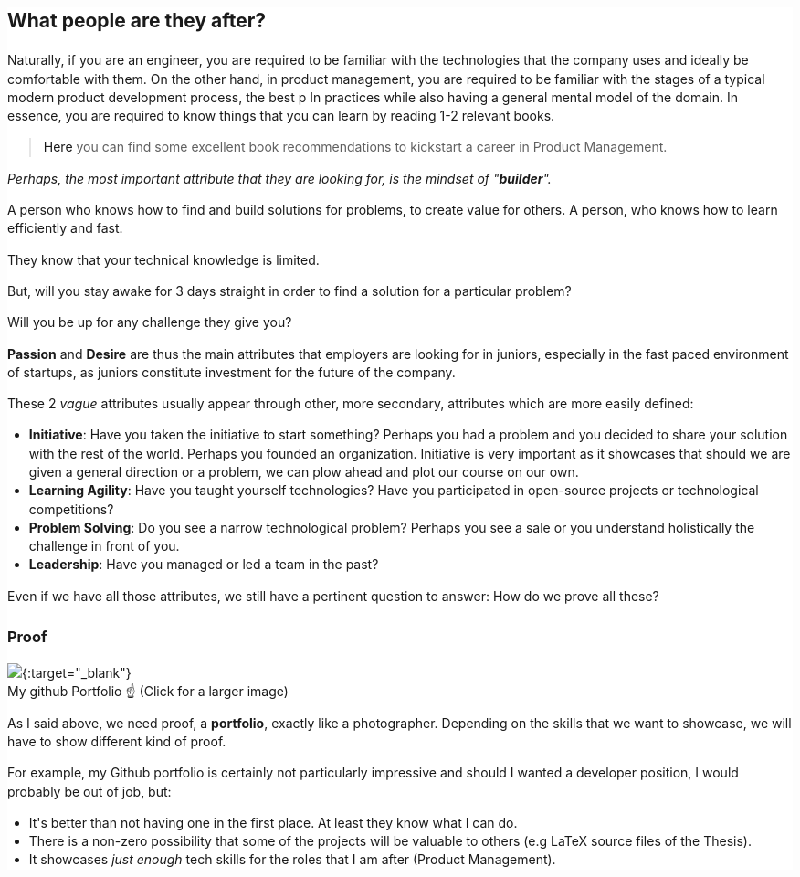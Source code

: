 ## What people are they after?

Naturally, if you are an engineer, you are required to be familiar with the technologies that the company uses and ideally be comfortable with them. On the other hand, in product management, you are required to be familiar with the stages of a typical modern product development process, the best p In practices while also having a general mental model of the domain. In essence, you are required to know things that you can learn by reading 1-2 relevant books.

> [Here](https://www.martzoukos.com/posts/jumping-into-product-management) you can find some excellent book recommendations to kickstart a career in Product Management.

*Perhaps, the most important attribute that they are looking for, is the mindset of "**builder**".*

A person who knows how to find and build solutions for problems, to create value for others. A person, who knows how to learn efficiently and fast.

They know that your technical knowledge is limited.

But, will you stay awake for 3 days straight in order to find a solution for a particular problem?

Will you be up for any challenge they give you?

**Passion** and **Desire** are thus the main attributes that employers are looking for in juniors, especially in the fast paced environment of startups, as juniors constitute investment for the future of the company.

These 2 *vague* attributes usually appear through other, more secondary, attributes which are more easily defined:

- **Initiative**: Have you taken the initiative to start something? Perhaps you had a problem and you decided to share your solution with the rest of the world. Perhaps you founded an organization. Initiative is very important as it showcases that should we are given a general direction or a problem, we can plow ahead and plot our course on our own.
- **Learning Agility**: Have you taught yourself technologies? Have you participated in open-source projects or technological competitions?
- **Problem Solving**: Do you see a narrow technological problem? Perhaps you see a sale or you understand holistically the challenge in front of you.
- **Leadership**: Have you managed or led a team in the past?

Even if we have all those attributes, we still have a pertinent question to answer: How do we prove all these? 

### Proof

[![](https://i.imgur.com/VqhurI7.png)](https://i.imgur.com/VqhurI7.png){:target="_blank"}
<br>
My github Portfolio ☝️ (Click for a larger image)

As I said above, we need proof, a **portfolio**, exactly like a photographer. Depending on the skills that we want to showcase, we will have to show different kind of proof.

For example, my Github portfolio is certainly not particularly impressive and should I wanted a developer position, I would probably be out of job, but: 

- It's better than not having one in the first place. At least they know what I can do.
- There is a non-zero possibility that some of the projects will be valuable to others (e.g LaTeX source files of the Thesis).
- It showcases *just enough* tech skills for the roles that I am after (Product Management).
